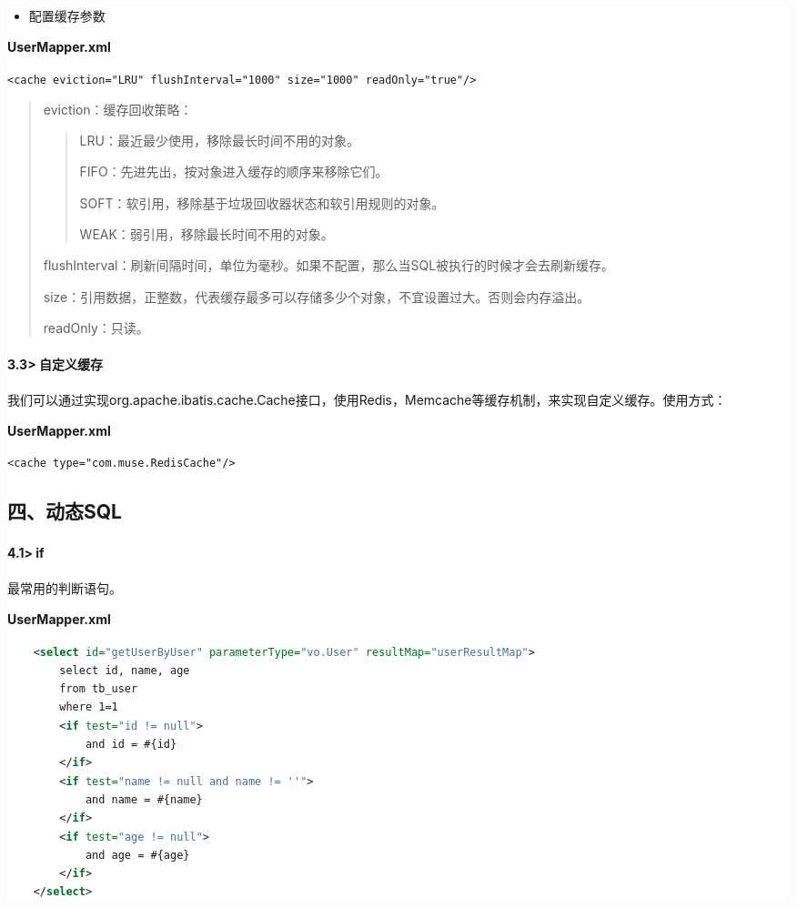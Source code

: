 * 配置缓存参数

**UserMapper.xml**

```
<cache eviction="LRU" flushInterval="1000" size="1000" readOnly="true"/>
```

>eviction：缓存回收策略：
>
>> LRU：最近最少使用，移除最长时间不用的对象。
>>
>> FIFO：先进先出，按对象进入缓存的顺序来移除它们。
>>
>> SOFT：软引用，移除基于垃圾回收器状态和软引用规则的对象。
>>
>> WEAK：弱引用，移除最长时间不用的对象。
>
>flushInterval：刷新间隔时间，单位为毫秒。如果不配置，那么当SQL被执行的时候才会去刷新缓存。
>
>size：引用数据，正整数，代表缓存最多可以存储多少个对象，不宜设置过大。否则会内存溢出。
>
>readOnly：只读。

#### 3.3> 自定义缓存

我们可以通过实现org.apache.ibatis.cache.Cache接口，使用Redis，Memcache等缓存机制，来实现自定义缓存。使用方式：

**UserMapper.xml**

```
<cache type="com.muse.RedisCache"/>
```



## 四、动态SQL

#### 4.1> if

最常用的判断语句。

**UserMapper.xml**

```xml
	<select id="getUserByUser" parameterType="vo.User" resultMap="userResultMap">
		select id, name, age
		from tb_user
		where 1=1
		<if test="id != null">
			and id = #{id}
		</if>
		<if test="name != null and name != ''">
			and name = #{name}
		</if>
		<if test="age != null">
			and age = #{age}
		</if>
	</select>
```
